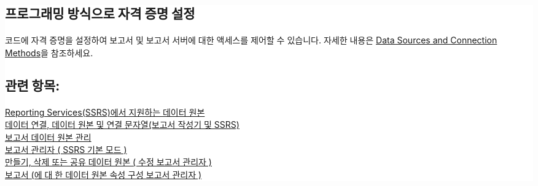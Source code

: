 ## <a name="setting-credentials-programmatically"></a>프로그래밍 방식으로 자격 증명 설정  
 코드에 자격 증명을 설정하여 보고서 및 보고서 서버에 대한 액세스를 제어할 수 있습니다. 자세한 내용은 [Data Sources and Connection Methods](../../reporting-services/report-server-web-service/methods/data-sources-and-connection-methods.md)을 참조하세요.  
  
## <a name="see-also"></a>관련 항목:  
 [Reporting Services&#40;SSRS&#41;에서 지원하는 데이터 원본](../../reporting-services/report-data/data-sources-supported-by-reporting-services-ssrs.md)   
 [데이터 연결, 데이터 원본 및 연결 문자열&#40;보고서 작성기 및 SSRS&#41;](../../reporting-services/report-data/data-connections-data-sources-and-connection-strings-report-builder-and-ssrs.md)   
 [보고서 데이터 원본 관리](../../reporting-services/report-data/manage-report-data-sources.md)   
 [보고서 관리자 &#40; SSRS 기본 모드 &#41;](http://msdn.microsoft.com/library/80949f9d-58f5-48e3-9342-9e9bf4e57896)   
 [만들기, 삭제 또는 공유 데이터 원본 &#40; 수정 보고서 관리자 &#41;](http://msdn.microsoft.com/library/cd7bace3-f8ec-4ee3-8a9f-2f217cdca9f2)   
 [보고서 &#40;에 대 한 데이터 원본 속성 구성 보고서 관리자 &#41;](../../reporting-services/report-data/configure-data-source-properties-for-a-report-report-manager.md)  
  
  

